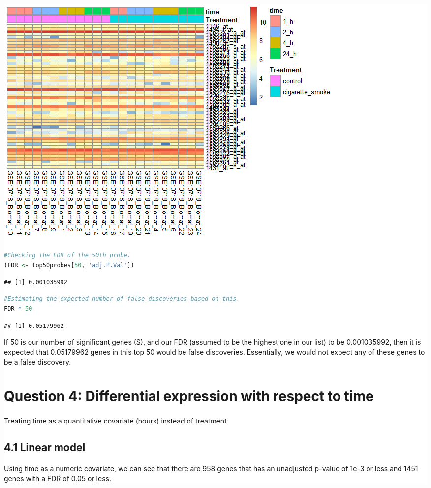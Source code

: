 ![](Homework-Q1-5_files/figure-markdown_github/unnamed-chunk-11-1.png)

``` r
#Checking the FDR of the 50th probe.
(FDR <- top50probes[50, 'adj.P.Val'])
```

    ## [1] 0.001035992

``` r
#Estimating the expected number of false discoveries based on this.
FDR * 50
```

    ## [1] 0.05179962

If 50 is our number of significant genes (S), and our FDR (assumed to be the highest one in our list) to be 0.001035992, then it is expected that 0.05179962 genes in this top 50 would be false discoveries. Essentially, we would not expect any of these genes to be a false discovery.

Question 4: Differential expression with respect to time
========================================================

Treating time as a quantitative covariate (hours) instead of treatment.

4.1 Linear model
----------------

Using time as a numeric covariate, we can see that there are 958 genes that has an unadjusted p-value of 1e-3 or less and 1451 genes with a FDR of 0.05 or less.
